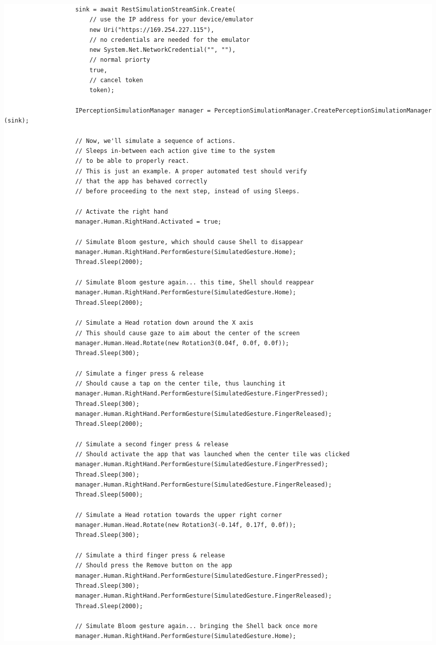 ```
                    sink = await RestSimulationStreamSink.Create(
                        // use the IP address for your device/emulator
                        new Uri("https://169.254.227.115"),
                        // no credentials are needed for the emulator
                        new System.Net.NetworkCredential("", ""),
                        // normal priorty
                        true,
                        // cancel token
                        token);

                    IPerceptionSimulationManager manager = PerceptionSimulationManager.CreatePerceptionSimulationManager(sink);

                    // Now, we'll simulate a sequence of actions.
                    // Sleeps in-between each action give time to the system
                    // to be able to properly react.
                    // This is just an example. A proper automated test should verify
                    // that the app has behaved correctly
                    // before proceeding to the next step, instead of using Sleeps.

                    // Activate the right hand
                    manager.Human.RightHand.Activated = true;

                    // Simulate Bloom gesture, which should cause Shell to disappear
                    manager.Human.RightHand.PerformGesture(SimulatedGesture.Home);
                    Thread.Sleep(2000);

                    // Simulate Bloom gesture again... this time, Shell should reappear
                    manager.Human.RightHand.PerformGesture(SimulatedGesture.Home);
                    Thread.Sleep(2000);

                    // Simulate a Head rotation down around the X axis
                    // This should cause gaze to aim about the center of the screen
                    manager.Human.Head.Rotate(new Rotation3(0.04f, 0.0f, 0.0f));
                    Thread.Sleep(300);

                    // Simulate a finger press & release
                    // Should cause a tap on the center tile, thus launching it
                    manager.Human.RightHand.PerformGesture(SimulatedGesture.FingerPressed);
                    Thread.Sleep(300);
                    manager.Human.RightHand.PerformGesture(SimulatedGesture.FingerReleased);
                    Thread.Sleep(2000);

                    // Simulate a second finger press & release
                    // Should activate the app that was launched when the center tile was clicked
                    manager.Human.RightHand.PerformGesture(SimulatedGesture.FingerPressed);
                    Thread.Sleep(300);
                    manager.Human.RightHand.PerformGesture(SimulatedGesture.FingerReleased);
                    Thread.Sleep(5000);

                    // Simulate a Head rotation towards the upper right corner
                    manager.Human.Head.Rotate(new Rotation3(-0.14f, 0.17f, 0.0f));
                    Thread.Sleep(300);

                    // Simulate a third finger press & release
                    // Should press the Remove button on the app
                    manager.Human.RightHand.PerformGesture(SimulatedGesture.FingerPressed);
                    Thread.Sleep(300);
                    manager.Human.RightHand.PerformGesture(SimulatedGesture.FingerReleased);
                    Thread.Sleep(2000);

                    // Simulate Bloom gesture again... bringing the Shell back once more
                    manager.Human.RightHand.PerformGesture(SimulatedGesture.Home);
```